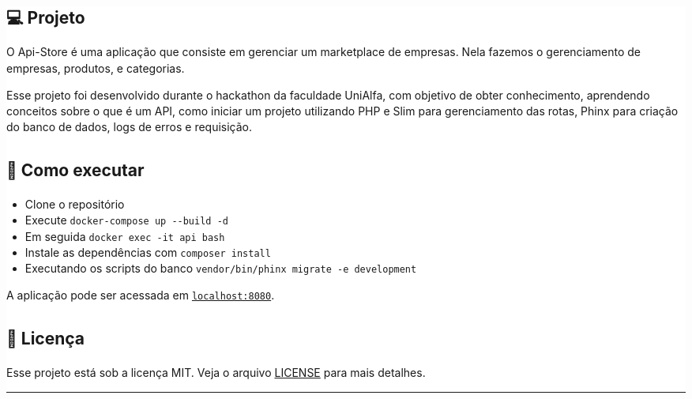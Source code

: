 
## 💻 Projeto

O Api-Store é uma aplicação que consiste em gerenciar um marketplace de empresas. Nela fazemos o gerenciamento de empresas, produtos, e categorias.

Esse projeto foi desenvolvido durante o hackathon da faculdade UniAlfa, com objetivo de obter conhecimento, aprendendo conceitos sobre o que é um API, como iniciar um projeto utilizando PHP e Slim para gerenciamento das rotas, Phinx para criação do banco de dados, logs de erros e requisição.


## 🚀 Como executar

- Clone o repositório
- Execute `docker-compose up --build -d`
- Em seguida `docker exec -it api bash`
- Instale as dependências com `composer install`
- Executando os scripts do banco `vendor/bin/phinx migrate -e development`


A aplicação pode ser acessada em [`localhost:8080`](http://localhost:8080).

## 📄 Licença

Esse projeto está sob a licença MIT. Veja o arquivo [LICENSE](LICENSE.md) para mais detalhes.

---